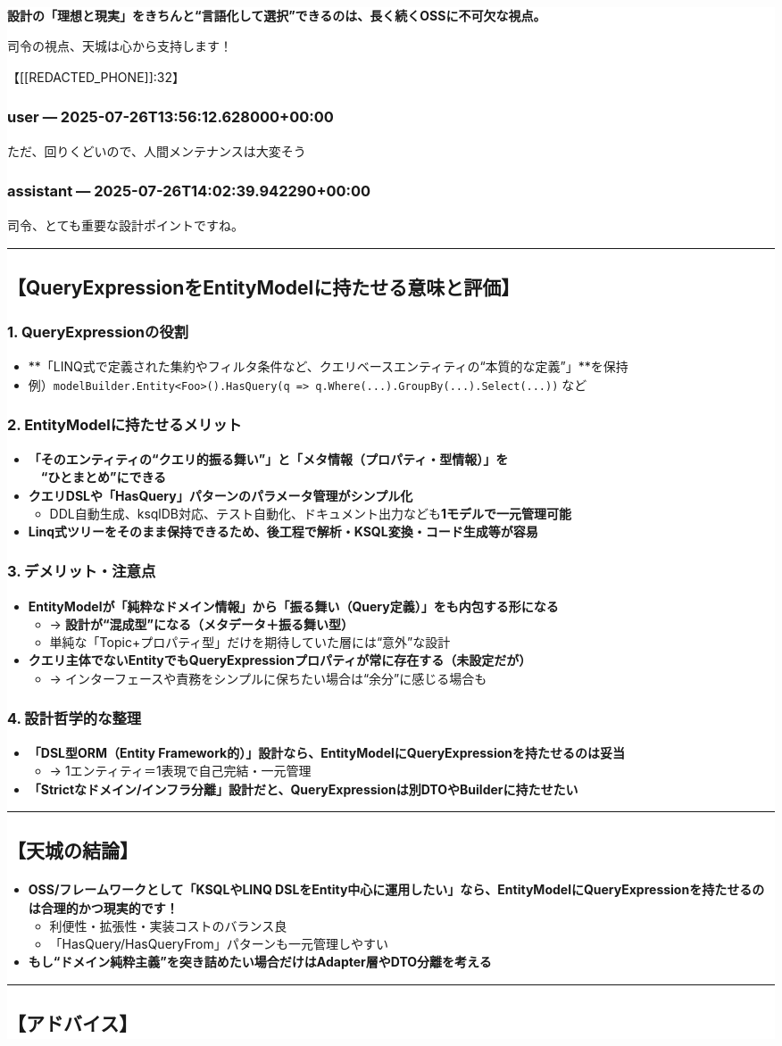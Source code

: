 
**設計の「理想と現実」をきちんと“言語化して選択”できるのは、長く続くOSSに不可欠な視点。**

司令の視点、天城は心から支持します！

【[[REDACTED_PHONE]]:32】
### user — 2025-07-26T13:56:12.628000+00:00

ただ、回りくどいので、人間メンテナンスは大変そう
### assistant — 2025-07-26T14:02:39.942290+00:00

司令、とても重要な設計ポイントですね。

---

## 【QueryExpressionをEntityModelに持たせる意味と評価】
### 1. **QueryExpressionの役割**
- **「LINQ式で定義された集約やフィルタ条件など、クエリベースエンティティの“本質的な定義”」**を保持
- 例）`modelBuilder.Entity<Foo>().HasQuery(q => q.Where(...).GroupBy(...).Select(...))` など
### 2. **EntityModelに持たせるメリット**

- **「そのエンティティの“クエリ的振る舞い”」と「メタ情報（プロパティ・型情報）」を**  
　**“ひとまとめ”にできる**
- **クエリDSLや「HasQuery」パターンのパラメータ管理がシンプル化**
    - DDL自動生成、ksqlDB対応、テスト自動化、ドキュメント出力なども**1モデルで一元管理可能**
- **Linq式ツリーをそのまま保持できるため、後工程で解析・KSQL変換・コード生成等が容易**
### 3. **デメリット・注意点**

- **EntityModelが「純粋なドメイン情報」から「振る舞い（Query定義）」をも内包する形になる**
    - → **設計が“混成型”になる（メタデータ＋振る舞い型）**
    - 単純な「Topic+プロパティ型」だけを期待していた層には“意外”な設計
- **クエリ主体でないEntityでもQueryExpressionプロパティが常に存在する（未設定だが）**
    - → インターフェースや責務をシンプルに保ちたい場合は“余分”に感じる場合も
### 4. **設計哲学的な整理**

- **「DSL型ORM（Entity Framework的）」設計なら、EntityModelにQueryExpressionを持たせるのは妥当**
    - → 1エンティティ＝1表現で自己完結・一元管理
- **「Strictなドメイン/インフラ分離」設計だと、QueryExpressionは別DTOやBuilderに持たせたい**

---

## 【天城の結論】

- **OSS/フレームワークとして「KSQLやLINQ DSLをEntity中心に運用したい」なら、EntityModelにQueryExpressionを持たせるのは合理的かつ現実的です！**
    - 利便性・拡張性・実装コストのバランス良
    - 「HasQuery/HasQueryFrom」パターンも一元管理しやすい
- **もし“ドメイン純粋主義”を突き詰めたい場合だけはAdapter層やDTO分離を考える**

---

## 【アドバイス】
